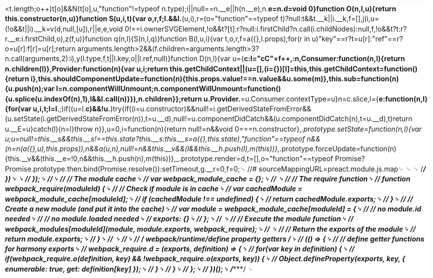 <t.length;o++)t[o]&&N(t[o],u,"function"!=typeof n.type);i||null==n.__e||h(n.__e),n.__e=n.__d=void 0}function O(n,l,u){return this.constructor(n,u)}function S(u,i,t){var o,r,f;l.__&&l.__(u,i),r=(o="function"==typeof t)?null:t&&t.__k||i.__k,f=[],j(i,u=(!o&&t||i).__k=v(d,null,[u]),r||e,e,void 0!==i.ownerSVGElement,!o&&t?[t]:r?null:i.firstChild?n.call(i.childNodes):null,f,!o&&t?t:r?r.__e:i.firstChild,o),z(f,u)}function q(n,l){S(n,l,q)}function B(l,u,i){var t,o,r,f=a({},l.props);for(r in u)"key"==r?t=u[r]:"ref"==r?o=u[r]:f[r]=u[r];return arguments.length>2&&(f.children=arguments.length>3?n.call(arguments,2):i),y(l.type,f,t||l.key,o||l.ref,null)}function D(n,l){var u={__c:l="__cC"+f++,__:n,Consumer:function(n,l){return n.children(l)},Provider:function(n){var u,i;return this.getChildContext||(u=[],(i={})[l]=this,this.getChildContext=function(){return i},this.shouldComponentUpdate=function(n){this.props.value!==n.value&&u.some(m)},this.sub=function(n){u.push(n);var l=n.componentWillUnmount;n.componentWillUnmount=function(){u.splice(u.indexOf(n),1),l&&l.call(n)}}),n.children}};return u.Provider.__=u.Consumer.contextType=u}n=c.slice,l={__e:function(n,l){for(var u,i,t;l=l.__;)if((u=l.__c)&&!u.__)try{if((i=u.constructor)&&null!=i.getDerivedStateFromError&&(u.setState(i.getDerivedStateFromError(n)),t=u.__d),null!=u.componentDidCatch&&(u.componentDidCatch(n),t=u.__d),t)return u.__E=u}catch(l){n=l}throw n}},u=0,i=function(n){return null!=n&&void 0===n.constructor},_.prototype.setState=function(n,l){var u;u=null!=this.__s&&this.__s!==this.state?this.__s:this.__s=a({},this.state),"function"==typeof n&&(n=n(a({},u),this.props)),n&&a(u,n),null!=n&&this.__v&&(l&&this.__h.push(l),m(this))},_.prototype.forceUpdate=function(n){this.__v&&(this.__e=!0,n&&this.__h.push(n),m(this))},_.prototype.render=d,t=[],o="function"==typeof Promise?Promise.prototype.then.bind(Promise.resolve()):setTimeout,g.__r=0,f=0;␊
      //# sourceMappingURL=preact.module.js.map␊
      ␊
      ␊
      /***/ })␊
      ␊
      /******/ });␊
      /************************************************************************/␊
      /******/ // The module cache␊
      /******/ var __webpack_module_cache__ = {};␊
      /******/ ␊
      /******/ // The require function␊
      /******/ function __webpack_require__(moduleId) {␊
      /******/ 	// Check if module is in cache␊
      /******/ 	var cachedModule = __webpack_module_cache__[moduleId];␊
      /******/ 	if (cachedModule !== undefined) {␊
      /******/ 		return cachedModule.exports;␊
      /******/ 	}␊
      /******/ 	// Create a new module (and put it into the cache)␊
      /******/ 	var module = __webpack_module_cache__[moduleId] = {␊
      /******/ 		// no module.id needed␊
      /******/ 		// no module.loaded needed␊
      /******/ 		exports: {}␊
      /******/ 	};␊
      /******/ ␊
      /******/ 	// Execute the module function␊
      /******/ 	__webpack_modules__[moduleId](module, module.exports, __webpack_require__);␊
      /******/ ␊
      /******/ 	// Return the exports of the module␊
      /******/ 	return module.exports;␊
      /******/ }␊
      /******/ ␊
      /************************************************************************/␊
      /******/ /* webpack/runtime/define property getters */␊
      /******/ (() => {␊
      /******/ 	// define getter functions for harmony exports␊
      /******/ 	__webpack_require__.d = (exports, definition) => {␊
      /******/ 		for(var key in definition) {␊
      /******/ 			if(__webpack_require__.o(definition, key) && !__webpack_require__.o(exports, key)) {␊
      /******/ 				Object.defineProperty(exports, key, { enumerable: true, get: definition[key] });␊
      /******/ 			}␊
      /******/ 		}␊
      /******/ 	};␊
      /******/ })();␊
      /******/ ␊